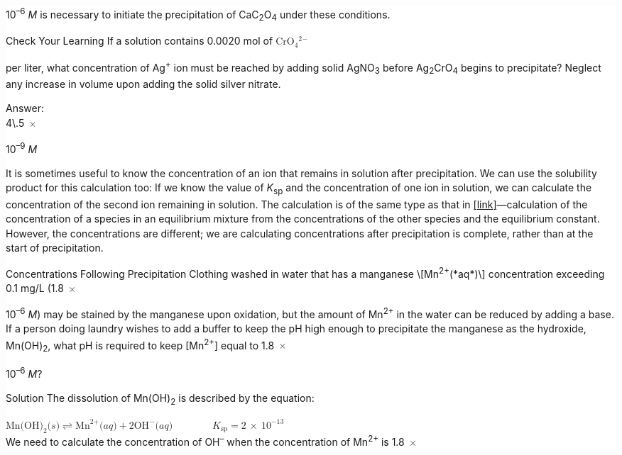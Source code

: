  10<sup>–6</sup> *M* is necessary to initiate the precipitation of CaC<sub>2</sub>O<sub>4</sub> under these conditions.

<span data-type="title">Check Your Learning</span> If a solution contains 0.0020 mol of <math xmlns="http://www.w3.org/1998/Math/MathML"><mrow><msub><mrow><mtext>CrO</mtext></mrow><mn>4</mn></msub><msup><mrow /><mtext>2−</mtext></msup></mrow></math>

 per liter, what concentration of Ag<sup>+</sup> ion must be reached by adding solid AgNO<sub>3</sub> before Ag<sub>2</sub>CrO<sub>4</sub> begins to precipitate? Neglect any increase in volume upon adding the solid silver nitrate.

<div data-type="note" markdown="1">
<div data-type="title">
Answer:
</div>
4\.5 <math xmlns="http://www.w3.org/1998/Math/MathML"><mo>×</mo></math>

 10<sup>–9</sup> *M*

</div>
</div>

It is sometimes useful to know the concentration of an ion that remains in solution after precipitation. We can use the solubility product for this calculation too: If we know the value of *K*<sub>sp</sub> and the concentration of one ion in solution, we can calculate the concentration of the second ion remaining in solution. The calculation is of the same type as that in [\[link\]](#fs-idp488672)—calculation of the concentration of a species in an equilibrium mixture from the concentrations of the other species and the equilibrium constant. However, the concentrations are different; we are calculating concentrations after precipitation is complete, rather than at the start of precipitation.

<div data-type="example" markdown="1">
<span data-type="title">Concentrations Following Precipitation</span> Clothing washed in water that has a manganese \[Mn<sup>2+</sup>(*aq*)\] concentration exceeding 0.1 mg/L (1.8 <math xmlns="http://www.w3.org/1998/Math/MathML"><mo>×</mo></math>

 10<sup>–6</sup> *M*) may be stained by the manganese upon oxidation, but the amount of Mn<sup>2+</sup> in the water can be reduced by adding a base. If a person doing laundry wishes to add a buffer to keep the pH high enough to precipitate the manganese as the hydroxide, Mn(OH)<sub>2</sub>, what pH is required to keep \[Mn<sup>2+</sup>\] equal to 1.8 <math xmlns="http://www.w3.org/1998/Math/MathML"><mo>×</mo></math>

 10<sup>–6</sup> *M*?

<span data-type="title">Solution</span> The dissolution of Mn(OH)<sub>2</sub> is described by the equation:

<div data-type="equation">
<math xmlns="http://www.w3.org/1998/Math/MathML"><mrow><msub><mrow><mtext>Mn(OH)</mtext></mrow><mn>2</mn></msub><mo stretchy="false">(</mo><mi>s</mi><mo stretchy="false">)</mo><mo stretchy="false">⇌</mo><msup><mrow><mtext>Mn</mtext></mrow><mtext>2+</mtext></msup><mo stretchy="false">(</mo><mi>a</mi><mi>q</mi><mo stretchy="false">)</mo><mo>+</mo><msup><mrow><mtext>2OH</mtext></mrow><mtext>−</mtext></msup><mo stretchy="false">(</mo><mi>a</mi><mi>q</mi><mo stretchy="false">)</mo><mspace width="4em" /><msub><mi>K</mi><mrow><mtext>sp</mtext></mrow></msub><mo>=</mo><mtext>2</mtext><mspace width="0.2em" /><mo>×</mo><mspace width="0.2em" /><msup><mrow><mn>10</mn></mrow><mrow><mo>−</mo><mn>13</mn></mrow></msup></mrow></math>
</div>
We need to calculate the concentration of OH<sup>–</sup> when the concentration of Mn<sup>2+</sup> is 1.8 <math xmlns="http://www.w3.org/1998/Math/MathML"><mo>×</mo></math>
